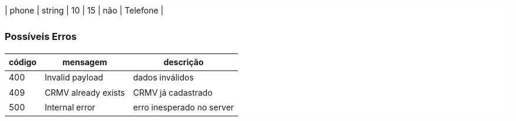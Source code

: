 | phone     | string | 10  | 15  | não         | Telefone            |

### Possíveis Erros
| código | mensagem           | descrição                 |
|--------|-------------------|---------------------------|
| 400    | Invalid payload    | dados inválidos           |
| 409    | CRMV already exists| CRMV já cadastrado        |
| 500    | Internal error     | erro inesperado no server |
